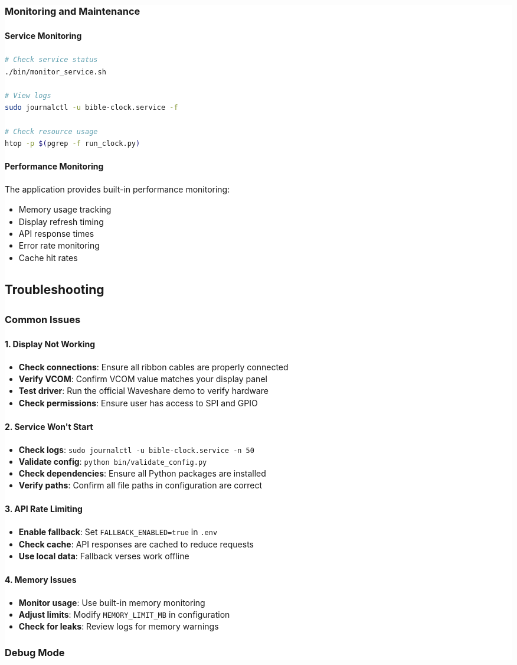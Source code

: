 ### Monitoring and Maintenance

#### Service Monitoring
```bash
# Check service status
./bin/monitor_service.sh

# View logs
sudo journalctl -u bible-clock.service -f

# Check resource usage
htop -p $(pgrep -f run_clock.py)
```

#### Performance Monitoring
The application provides built-in performance monitoring:
- Memory usage tracking
- Display refresh timing
- API response times
- Error rate monitoring
- Cache hit rates

## Troubleshooting

### Common Issues

#### 1. Display Not Working
- **Check connections**: Ensure all ribbon cables are properly connected
- **Verify VCOM**: Confirm VCOM value matches your display panel
- **Test driver**: Run the official Waveshare demo to verify hardware
- **Check permissions**: Ensure user has access to SPI and GPIO

#### 2. Service Won't Start
- **Check logs**: `sudo journalctl -u bible-clock.service -n 50`
- **Validate config**: `python bin/validate_config.py`
- **Check dependencies**: Ensure all Python packages are installed
- **Verify paths**: Confirm all file paths in configuration are correct

#### 3. API Rate Limiting
- **Enable fallback**: Set `FALLBACK_ENABLED=true` in `.env`
- **Check cache**: API responses are cached to reduce requests
- **Use local data**: Fallback verses work offline

#### 4. Memory Issues
- **Monitor usage**: Use built-in memory monitoring
- **Adjust limits**: Modify `MEMORY_LIMIT_MB` in configuration
- **Check for leaks**: Review logs for memory warnings

### Debug Mode

